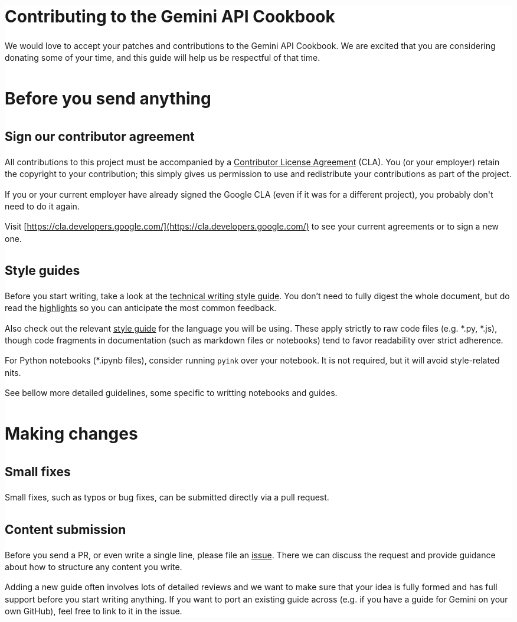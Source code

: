 # Contributing to the Gemini API Cookbook

We would love to accept your patches and contributions to the Gemini API Cookbook. We are excited that you are considering donating some of your time, and this guide will help us be respectful of that time.

# Before you send anything

## Sign our contributor agreement

All contributions to this project must be accompanied by a [Contributor License Agreement](https://cla.developers.google.com/about) (CLA). You (or your employer) retain the copyright to your contribution; this simply gives us permission to use and redistribute your contributions as part of the project.

If you or your current employer have already signed the Google CLA (even if it was for a different project), you probably don't need to do it again.

Visit [https://cla.developers.google.com/](https://cla.developers.google.com/) to see your current agreements or to sign a new one.

## Style guides

Before you start writing, take a look at the [technical writing style guide](https://developers.google.com/style). You don’t need to fully digest the whole document, but do read the [highlights](https://developers.google.com/style/highlights) so you can anticipate the most common feedback.

Also check out the relevant [style guide](https://google.github.io/styleguide/) for the language you will be using. These apply strictly to raw code files (e.g. *.py, *.js), though code fragments in documentation (such as markdown files or notebooks) tend to favor readability over strict adherence.

For Python notebooks (*.ipynb files), consider running `pyink` over your notebook. It is not required, but it will avoid style-related nits.

See bellow more detailed guidelines, some specific to writting notebooks and guides.

# Making changes

## Small fixes

Small fixes, such as typos or bug fixes, can be submitted directly via a pull request.

## Content submission

Before you send a PR, or even write a single line, please file an [issue](https://github.com/google-gemini/cookbook/issues). There we can discuss the request and provide guidance about how to structure any content you write.

Adding a new guide often involves lots of detailed reviews and we want to make sure that your idea is fully formed and has full support before you start writing anything. If you want to port an existing guide across (e.g. if you have a guide for Gemini on your own GitHub), feel free to link to it in the issue.
